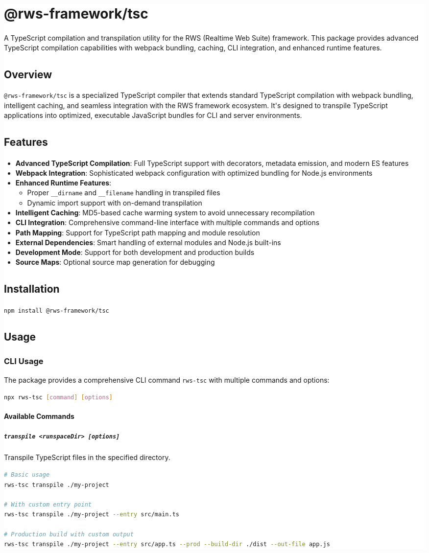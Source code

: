 # @rws-framework/tsc

A TypeScript compilation and transpilation utility for the RWS (Realtime Web Suite) framework. This package provides advanced TypeScript compilation capabilities with webpack bundling, caching, CLI integration, and enhanced runtime features.

## Overview

`@rws-framework/tsc` is a specialized TypeScript compiler that extends standard TypeScript compilation with webpack bundling, intelligent caching, and seamless integration with the RWS framework ecosystem. It's designed to transpile TypeScript applications into optimized, executable JavaScript bundles for CLI and server environments.

## Features

- **Advanced TypeScript Compilation**: Full TypeScript support with decorators, metadata emission, and modern ES features
- **Webpack Integration**: Sophisticated webpack configuration with optimized bundling for Node.js environments
- **Enhanced Runtime Features**: 
  - Proper `__dirname` and `__filename` handling in transpiled files
  - Dynamic import support with on-demand transpilation
- **Intelligent Caching**: MD5-based cache warming system to avoid unnecessary recompilation
- **CLI Integration**: Comprehensive command-line interface with multiple commands and options
- **Path Mapping**: Support for TypeScript path mapping and module resolution
- **External Dependencies**: Smart handling of external modules and Node.js built-ins
- **Development Mode**: Support for both development and production builds
- **Source Maps**: Optional source map generation for debugging

## Installation

```bash
npm install @rws-framework/tsc
```

## Usage

### CLI Usage

The package provides a comprehensive CLI command `rws-tsc` with multiple commands and options:

```bash
npx rws-tsc [command] [options]
```

#### Available Commands

##### `transpile <runspaceDir> [options]`
Transpile TypeScript files in the specified directory.

```bash
# Basic usage
rws-tsc transpile ./my-project

# With custom entry point
rws-tsc transpile ./my-project --entry src/main.ts

# Production build with custom output
rws-tsc transpile ./my-project --entry src/app.ts --prod --build-dir ./dist --out-file app.js
```
